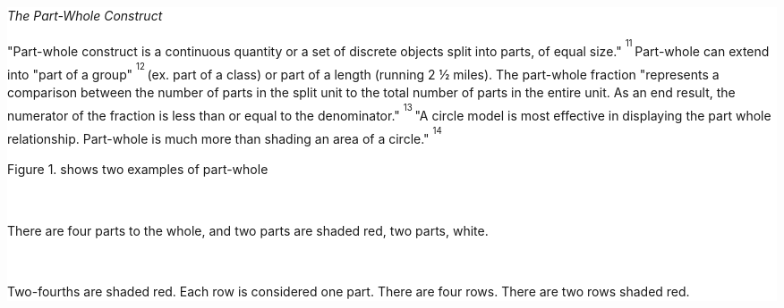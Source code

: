 </p>
<p>
<i>
The Part-Whole Construct
</i>
</p>
<p>
"Part-whole construct is a continuous quantity or a set of discrete objects split into parts, of equal size."
<sup>
<sup>
11
</sup>
</sup>
Part-whole can extend into "part of a group"
<sup>
<sup>
12
</sup>
</sup>
(ex. part of a class) or part of a length (running 2 ½ miles). The part-whole fraction "represents a comparison between the number of parts in the split unit to the total number of parts in the entire unit. As an end result, the numerator of the fraction is less than or equal to the denominator."
<sup>
<sup>
13
</sup>
</sup>
"A circle model is most effective in displaying the part whole relationship. Part-whole is much more than shading an area of a circle."
<sup>
<sup>
14
</sup>
</sup>
</p>
<p>
Figure 1. shows two examples of part-whole
</p>
<p>
<img alt="" src="../../../images/2014/1/14.01.10.01.jpg"/>
</p>
<p>
<b>
</b>
</p>
<p>
There are four parts to the whole, and two parts are shaded red, two parts, white.
</p>
<p>
<img alt="" src="../../../images/2014/1/14.01.10.02.jpg"/>
</p>
<p>
Two-fourths are shaded red. Each row is considered one part. There are four rows. There are two rows shaded red.
</p>
<p>
<i>
</i>
</p>
<p>
<i>